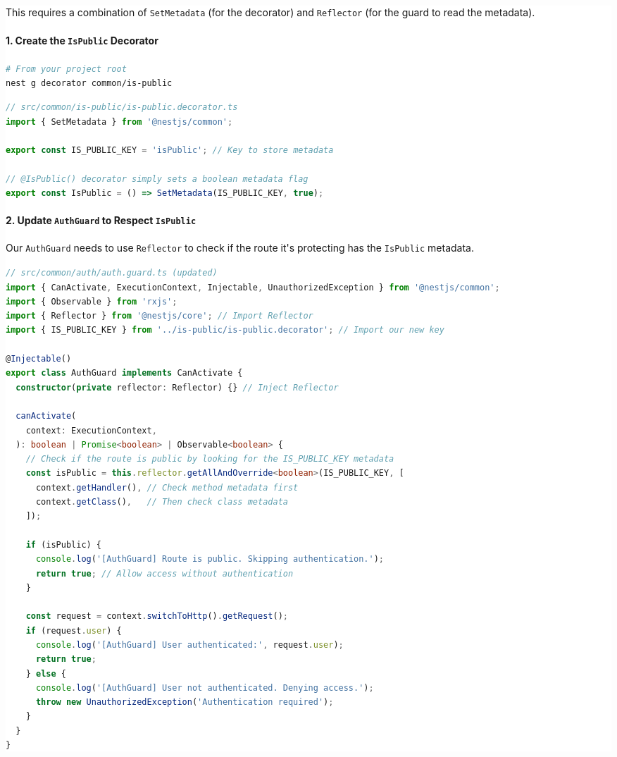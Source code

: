 This requires a combination of `SetMetadata` (for the decorator) and `Reflector` (for the guard to read the metadata).

#### 1\. Create the `IsPublic` Decorator

```bash
# From your project root
nest g decorator common/is-public
```

```typescript
// src/common/is-public/is-public.decorator.ts
import { SetMetadata } from '@nestjs/common';

export const IS_PUBLIC_KEY = 'isPublic'; // Key to store metadata

// @IsPublic() decorator simply sets a boolean metadata flag
export const IsPublic = () => SetMetadata(IS_PUBLIC_KEY, true);
```

#### 2\. Update `AuthGuard` to Respect `IsPublic`

Our `AuthGuard` needs to use `Reflector` to check if the route it's protecting has the `IsPublic` metadata.

```typescript
// src/common/auth/auth.guard.ts (updated)
import { CanActivate, ExecutionContext, Injectable, UnauthorizedException } from '@nestjs/common';
import { Observable } from 'rxjs';
import { Reflector } from '@nestjs/core'; // Import Reflector
import { IS_PUBLIC_KEY } from '../is-public/is-public.decorator'; // Import our new key

@Injectable()
export class AuthGuard implements CanActivate {
  constructor(private reflector: Reflector) {} // Inject Reflector

  canActivate(
    context: ExecutionContext,
  ): boolean | Promise<boolean> | Observable<boolean> {
    // Check if the route is public by looking for the IS_PUBLIC_KEY metadata
    const isPublic = this.reflector.getAllAndOverride<boolean>(IS_PUBLIC_KEY, [
      context.getHandler(), // Check method metadata first
      context.getClass(),   // Then check class metadata
    ]);

    if (isPublic) {
      console.log('[AuthGuard] Route is public. Skipping authentication.');
      return true; // Allow access without authentication
    }

    const request = context.switchToHttp().getRequest();
    if (request.user) {
      console.log('[AuthGuard] User authenticated:', request.user);
      return true;
    } else {
      console.log('[AuthGuard] User not authenticated. Denying access.');
      throw new UnauthorizedException('Authentication required');
    }
  }
}
```
